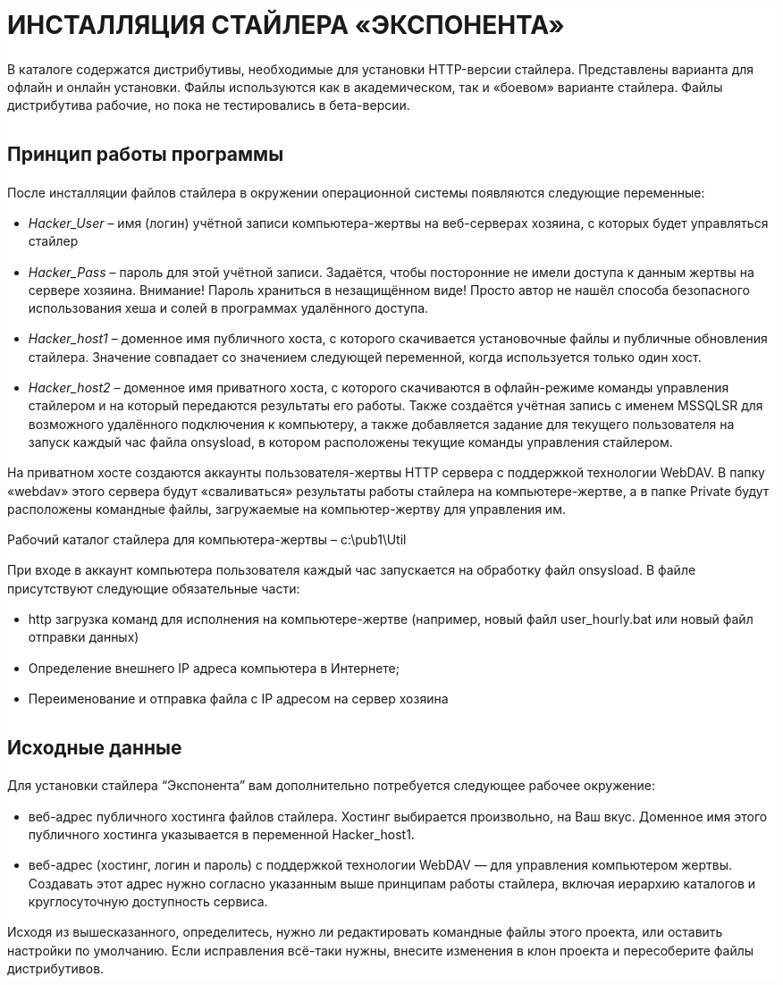 ﻿ИНСТАЛЛЯЦИЯ СТАЙЛЕРА «ЭКСПОНЕНТА»
====

В каталоге содержатся дистрибутивы, необходимые для установки HTTP-версии стайлера. Представлены варианта для офлайн и онлайн установки. Файлы используются как в академическом, так и «боевом» варианте стайлера. Файлы дистрибутива рабочие, но пока не тестировались в бета-версии.

Принцип работы программы
----

После инсталляции файлов стайлера в окружении операционной системы появляются следующие переменные:

- _Hacker_User_ – имя (логин) учётной записи компьютера-жертвы на веб-серверах хозяина, с которых будет управляться стайлер

- _Hacker_Pass_ – пароль для этой учётной записи. Задаётся, чтобы посторонние не имели доступа к данным жертвы на сервере хозяина. Внимание! Пароль храниться в незащищённом виде! Просто автор не нашёл способа безопасного использования хеша и солей в программах удалённого доступа.

- _Hacker_host1_ – доменное имя публичного хоста, с которого скачивается установочные файлы и публичные обновления стайлера. Значение совпадает со значением следующей переменной, когда используется только один хост.

- _Hacker_host2_ – доменное имя приватного хоста, с которого скачиваются в офлайн-режиме команды управления стайлером и на который передаются результаты его работы. Также создаётся учётная запись с именем MSSQLSR для возможного удалённого подключения к компьютеру, а также добавляется задание для текущего пользователя на запуск каждый час файла onsysload, в котором расположены текущие команды управления стайлером.

На приватном хосте создаются аккаунты пользователя-жертвы HTTP сервера с поддержкой технологии WebDAV. В папку «webdav» этого сервера будут «сваливаться» результаты работы стайлера на компьютере-жертве, а в папке Private будут расположены командные файлы, загружаемые на компьютер-жертву для управления им.

Рабочий каталог стайлера для компьютера-жертвы – c:\pub1\Util

При входе в аккаунт компьютера пользователя каждый час запускается на обработку файл onsysload. В файле присутствуют следующие обязательные части:

- http загрузка команд для исполнения на компьютере-жертве (например, новый файл user_hourly.bat или новый файл отправки данных)

- Определение внешнего IP адреса компьютера в Интернете;

- Переименование и отправка файла с IP адресом на сервер хозяина

Исходные данные
----

Для установки стайлера “Экспонента” вам дополнительно потребуется следующее рабочее окружение:

- веб-адрес публичного хостинга файлов стайлера. Хостинг выбирается произвольно, на Ваш вкус. Доменное имя этого публичного хостинга указывается в переменной Hacker_host1.

- веб-адрес (хостинг, логин и пароль) с поддержкой технологии WebDAV — для управления компьютером жертвы. Создавать этот адрес нужно согласно указанным выше принципам работы стайлера, включая иерархию каталогов и круглосуточную доступность сервиса.

Исходя из вышесказанного, определитесь, нужно ли редактировать командные файлы этого проекта, или оставить  настройки по умолчанию. Если исправления всё-таки нужны, внесите изменения в клон проекта и пересоберите файлы дистрибутивов.
